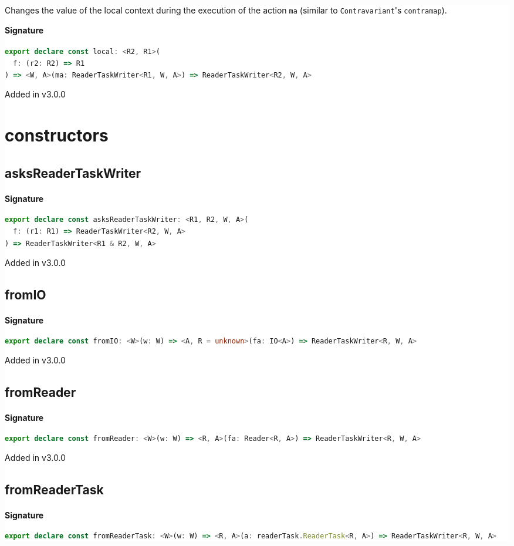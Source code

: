 Changes the value of the local context during the execution of the action `ma` (similar to `Contravariant`'s
`contramap`).

**Signature**

```ts
export declare const local: <R2, R1>(
  f: (r2: R2) => R1
) => <W, A>(ma: ReaderTaskWriter<R1, W, A>) => ReaderTaskWriter<R2, W, A>
```

Added in v3.0.0

# constructors

## asksReaderTaskWriter

**Signature**

```ts
export declare const asksReaderTaskWriter: <R1, R2, W, A>(
  f: (r1: R1) => ReaderTaskWriter<R2, W, A>
) => ReaderTaskWriter<R1 & R2, W, A>
```

Added in v3.0.0

## fromIO

**Signature**

```ts
export declare const fromIO: <W>(w: W) => <A, R = unknown>(fa: IO<A>) => ReaderTaskWriter<R, W, A>
```

Added in v3.0.0

## fromReader

**Signature**

```ts
export declare const fromReader: <W>(w: W) => <R, A>(fa: Reader<R, A>) => ReaderTaskWriter<R, W, A>
```

Added in v3.0.0

## fromReaderTask

**Signature**

```ts
export declare const fromReaderTask: <W>(w: W) => <R, A>(a: readerTask.ReaderTask<R, A>) => ReaderTaskWriter<R, W, A>
```
